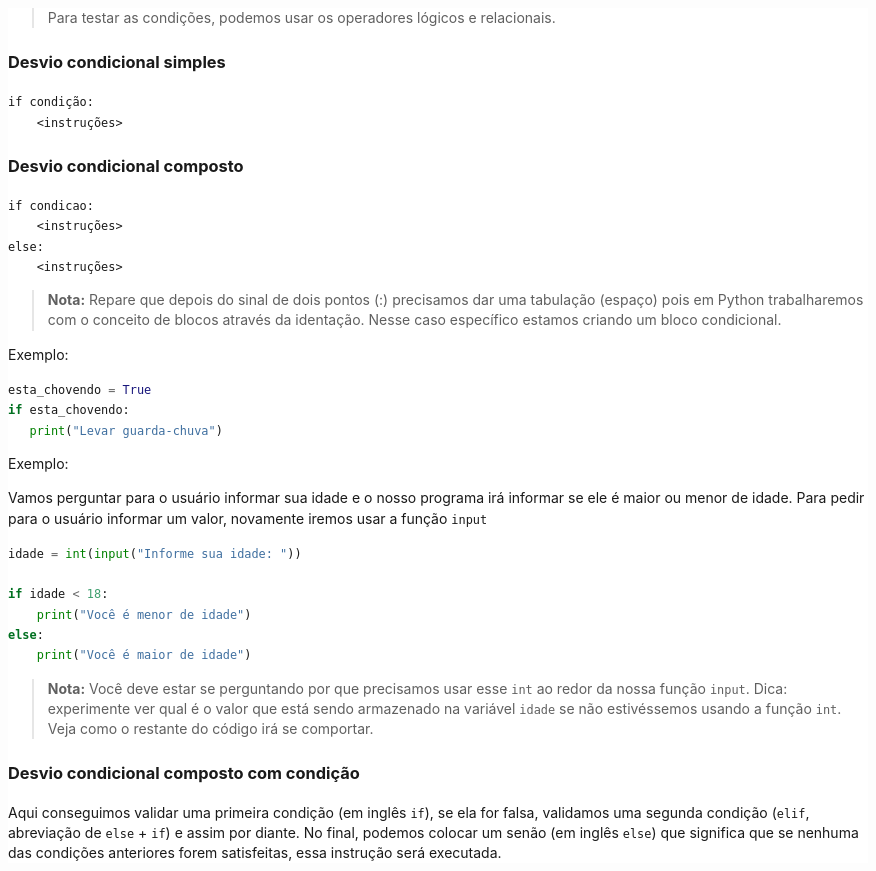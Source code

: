> Para testar as condições, podemos usar os operadores lógicos e relacionais.

### Desvio condicional simples

```
if condição:
    <instruções>
```

### Desvio condicional composto
```
if condicao:
    <instruções>
else:
    <instruções>
```

> **Nota:** Repare que depois do sinal de dois pontos (:) precisamos dar uma tabulação (espaço) pois em Python 
> trabalharemos com o conceito de blocos através da identação. Nesse caso específico estamos criando um bloco condicional.

Exemplo:

```python
esta_chovendo = True
if esta_chovendo:
   print("Levar guarda-chuva")
```

Exemplo:

Vamos perguntar para o usuário informar sua idade e o nosso programa irá informar se ele é maior ou menor de idade.
Para pedir para o usuário informar um valor, novamente iremos usar a função `input`

```python
idade = int(input("Informe sua idade: "))

if idade < 18: 
    print("Você é menor de idade")
else:
    print("Você é maior de idade")
```

> **Nota:** Você deve estar se perguntando por que precisamos usar esse `int` ao redor da nossa função `input`.
> Dica: experimente ver qual é o valor que está sendo armazenado na variável `idade` se não estivéssemos usando a
> função `int`. Veja como o restante do código irá se comportar.  

### Desvio condicional composto com condição

Aqui conseguimos validar uma primeira condição (em inglês `if`), se ela for falsa, validamos uma 
segunda condição (`elif`, abreviação de `else` + `if`) e assim por diante. No final, podemos colocar 
um senão (em inglês `else`) que significa que se nenhuma das condições anteriores forem satisfeitas, essa
instrução será executada.
